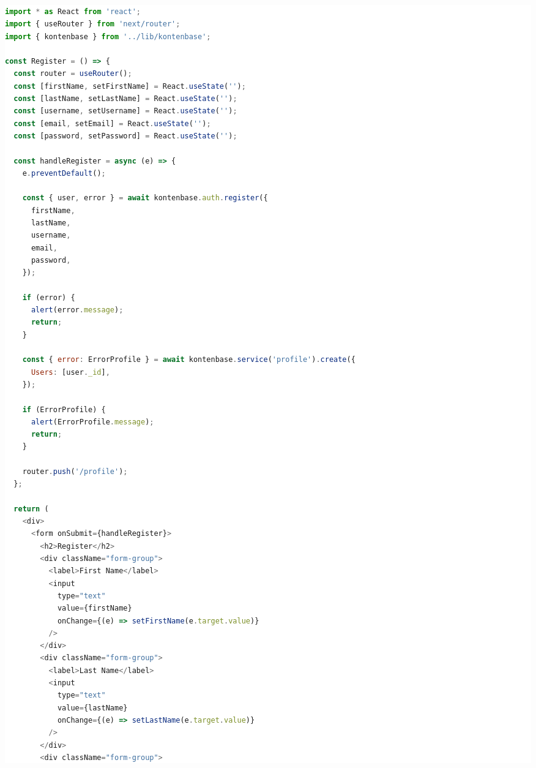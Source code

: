 ```js title='/components/Login.js'
```

```js title='/components/Register.js'
import * as React from 'react';
import { useRouter } from 'next/router';
import { kontenbase } from '../lib/kontenbase';

const Register = () => {
  const router = useRouter();
  const [firstName, setFirstName] = React.useState('');
  const [lastName, setLastName] = React.useState('');
  const [username, setUsername] = React.useState('');
  const [email, setEmail] = React.useState('');
  const [password, setPassword] = React.useState('');

  const handleRegister = async (e) => {
    e.preventDefault();

    const { user, error } = await kontenbase.auth.register({
      firstName,
      lastName,
      username,
      email,
      password,
    });

    if (error) {
      alert(error.message);
      return;
    }

    const { error: ErrorProfile } = await kontenbase.service('profile').create({
      Users: [user._id],
    });

    if (ErrorProfile) {
      alert(ErrorProfile.message);
      return;
    }

    router.push('/profile');
  };

  return (
    <div>
      <form onSubmit={handleRegister}>
        <h2>Register</h2>
        <div className="form-group">
          <label>First Name</label>
          <input
            type="text"
            value={firstName}
            onChange={(e) => setFirstName(e.target.value)}
          />
        </div>
        <div className="form-group">
          <label>Last Name</label>
          <input
            type="text"
            value={lastName}
            onChange={(e) => setLastName(e.target.value)}
          />
        </div>
        <div className="form-group">
```